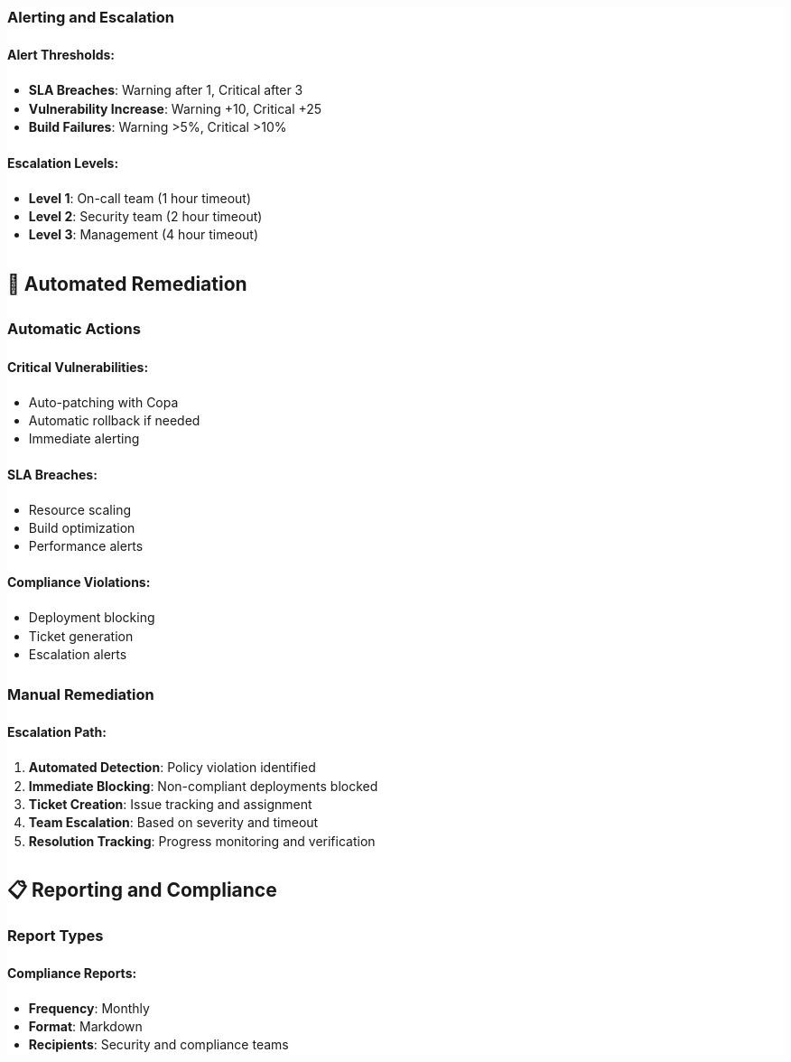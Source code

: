 ### Alerting and Escalation

#### **Alert Thresholds:**
- **SLA Breaches**: Warning after 1, Critical after 3
- **Vulnerability Increase**: Warning +10, Critical +25
- **Build Failures**: Warning >5%, Critical >10%

#### **Escalation Levels:**
- **Level 1**: On-call team (1 hour timeout)
- **Level 2**: Security team (2 hour timeout)
- **Level 3**: Management (4 hour timeout)

## 🔄 **Automated Remediation**

### Automatic Actions

#### **Critical Vulnerabilities:**
- Auto-patching with Copa
- Automatic rollback if needed
- Immediate alerting

#### **SLA Breaches:**
- Resource scaling
- Build optimization
- Performance alerts

#### **Compliance Violations:**
- Deployment blocking
- Ticket generation
- Escalation alerts

### Manual Remediation

#### **Escalation Path:**
1. **Automated Detection**: Policy violation identified
2. **Immediate Blocking**: Non-compliant deployments blocked
3. **Ticket Creation**: Issue tracking and assignment
4. **Team Escalation**: Based on severity and timeout
5. **Resolution Tracking**: Progress monitoring and verification

## 📋 **Reporting and Compliance**

### Report Types

#### **Compliance Reports:**
- **Frequency**: Monthly
- **Format**: Markdown
- **Recipients**: Security and compliance teams

